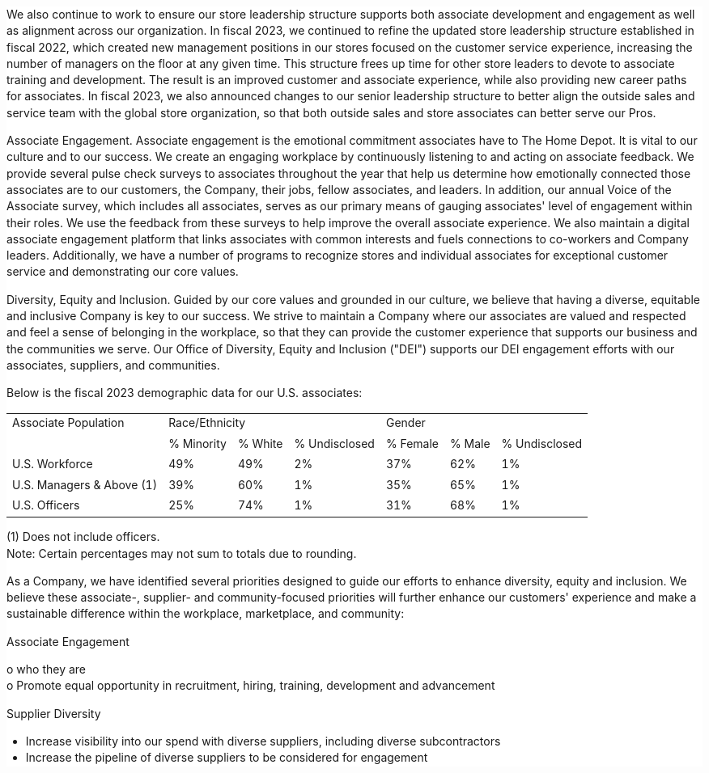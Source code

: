 We also continue to work to ensure our store leadership structure supports both associate development and engagement as well as alignment across our organization. In fiscal 2023, we continued to refine the updated store leadership structure established in fiscal 2022, which created new management positions in our stores focused on the customer service experience, increasing the number of managers on the floor at any given time. This structure frees up time for other store leaders to devote to associate training and development. The result is an improved customer and associate experience, while also providing new career paths for associates. In fiscal 2023, we also announced changes to our senior leadership structure to better align the outside sales and service team with the global store organization, so that both outside sales and store associates can better serve our Pros.

Associate Engagement. Associate engagement is the emotional commitment associates have to The Home Depot. It is vital to our culture and to our success. We create an engaging workplace by continuously listening to and acting on associate feedback. We provide several pulse check surveys to associates throughout the year that help us determine how emotionally connected those associates are to our customers, the Company, their jobs, fellow associates, and leaders. In addition, our annual Voice of the Associate survey, which includes all associates, serves as our primary means of gauging associates' level of engagement within their roles. We use the feedback from these surveys to help improve the overall associate experience. We also maintain a digital associate engagement platform that links associates with common interests and fuels connections to co-workers and Company leaders. Additionally, we have a number of programs to recognize stores and individual associates for exceptional customer service and demonstrating our core values.

Diversity, Equity and Inclusion. Guided by our core values and grounded in our culture, we believe that having a diverse, equitable and inclusive Company is key to our success. We strive to maintain a Company where our associates are valued and respected and feel a sense of belonging in the workplace, so that they can provide the customer experience that supports our business and the communities we serve. Our Office of Diversity, Equity and Inclusion ("DEI") supports our DEI engagement efforts with our associates, suppliers, and communities.

Below is the fiscal 2023 demographic data for our U.S. associates:

<table><tr><td rowspan="2">Associate Population</td><td colspan="3">Race/Ethnicity</td><td colspan="3">Gender</td></tr><tr><td>% Minority</td><td>% White</td><td>% Undisclosed</td><td>% Female</td><td>% Male</td><td>% Undisclosed</td></tr><tr><td>U.S. Workforce</td><td>49%</td><td>49%</td><td>2%</td><td>37%</td><td>62%</td><td>1%</td></tr><tr><td>U.S. Managers &amp; Above (1)</td><td>39%</td><td>60%</td><td>1%</td><td>35%</td><td>65%</td><td>1%</td></tr><tr><td>U.S. Officers</td><td>25%</td><td>74%</td><td>1%</td><td>31%</td><td>68%</td><td>1%</td></tr></table>

(1) Does not include officers.  
Note: Certain percentages may not sum to totals due to rounding.

As a Company, we have identified several priorities designed to guide our efforts to enhance diversity, equity and inclusion. We believe these associate-, supplier- and community-focused priorities will further enhance our customers' experience and make a sustainable difference within the workplace, marketplace, and community:

Associate Engagement

o who they are  
o Promote equal opportunity in recruitment, hiring, training, development and advancement

Supplier Diversity

- Increase visibility into our spend with diverse suppliers, including diverse subcontractors  
- Increase the pipeline of diverse suppliers to be considered for engagement
